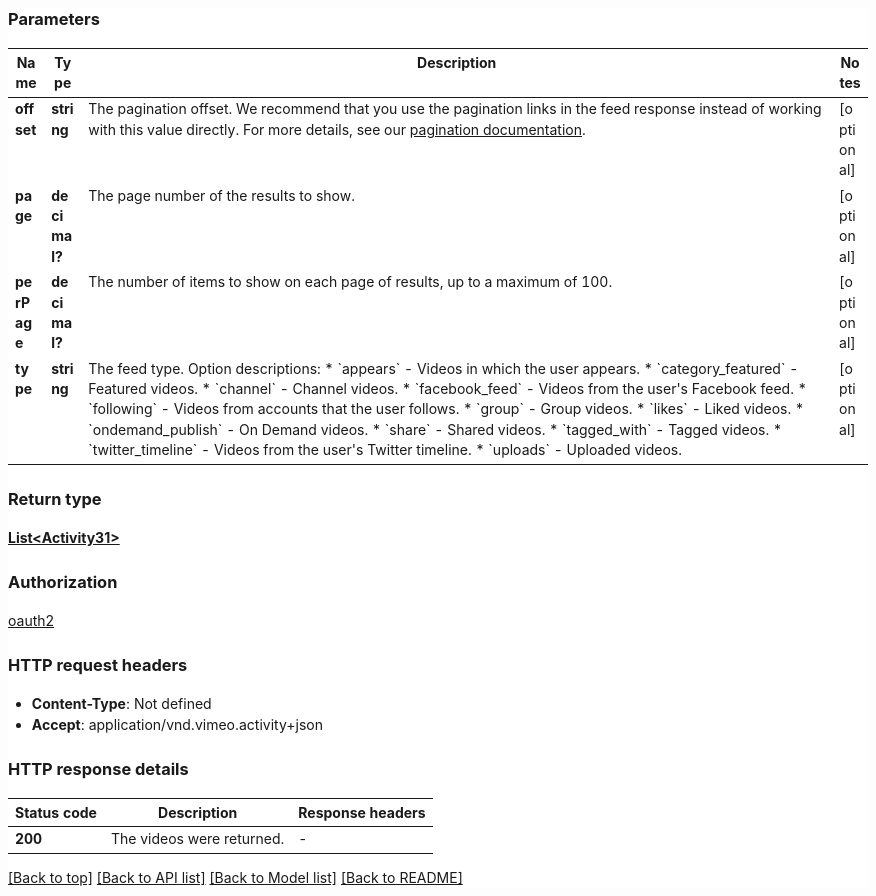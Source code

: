 ### Parameters

Name | Type | Description  | Notes
------------- | ------------- | ------------- | -------------
 **offset** | **string**| The pagination offset. We recommend that you use the pagination links in the feed response instead of working with this value directly. For more details, see our [pagination documentation](https://developer.vimeo.com/api/common-formats#using-the-pagination-parameter). | [optional] 
 **page** | **decimal?**| The page number of the results to show. | [optional] 
 **perPage** | **decimal?**| The number of items to show on each page of results, up to a maximum of 100. | [optional] 
 **type** | **string**| The feed type.  Option descriptions:  * &#x60;appears&#x60; - Videos in which the user appears.  * &#x60;category_featured&#x60; - Featured videos.  * &#x60;channel&#x60; - Channel videos.  * &#x60;facebook_feed&#x60; - Videos from the user&#39;s Facebook feed.  * &#x60;following&#x60; - Videos from accounts that the user follows.  * &#x60;group&#x60; - Group videos.  * &#x60;likes&#x60; - Liked videos.  * &#x60;ondemand_publish&#x60; - On Demand videos.  * &#x60;share&#x60; - Shared videos.  * &#x60;tagged_with&#x60; - Tagged videos.  * &#x60;twitter_timeline&#x60; - Videos from the user&#39;s Twitter timeline.  * &#x60;uploads&#x60; - Uploaded videos.  | [optional] 

### Return type

[**List&lt;Activity31&gt;**](Activity31.md)

### Authorization

[oauth2](../README.md#oauth2)

### HTTP request headers

 - **Content-Type**: Not defined
 - **Accept**: application/vnd.vimeo.activity+json

### HTTP response details
| Status code | Description | Response headers |
|-------------|-------------|------------------|
| **200** | The videos were returned. |  -  |

[[Back to top]](#) [[Back to API list]](../README.md#documentation-for-api-endpoints) [[Back to Model list]](../README.md#documentation-for-models) [[Back to README]](../README.md)

